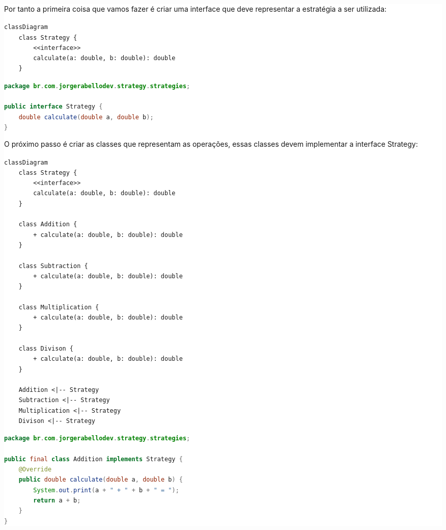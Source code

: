 Por tanto a primeira coisa que vamos fazer é criar uma interface que deve representar a estratégia a ser utilizada:

```mermaid
classDiagram
    class Strategy {
        <<interface>>
        calculate(a: double, b: double): double
    }
```


```java
package br.com.jorgerabellodev.strategy.strategies;

public interface Strategy {
    double calculate(double a, double b);
}

```

O próximo passo é criar as classes que representam as operações, essas classes devem implementar a interface Strategy:

```mermaid
classDiagram 
    class Strategy { 
        <<interface>> 
        calculate(a: double, b: double): double 
    } 

    class Addition {
        + calculate(a: double, b: double): double 
    }

    class Subtraction {
        + calculate(a: double, b: double): double 
    }

    class Multiplication {
        + calculate(a: double, b: double): double 
    }

    class Divison {
        + calculate(a: double, b: double): double 
    }

    Addition <|-- Strategy
    Subtraction <|-- Strategy
    Multiplication <|-- Strategy
    Divison <|-- Strategy
```

```java
package br.com.jorgerabellodev.strategy.strategies;

public final class Addition implements Strategy {
    @Override
    public double calculate(double a, double b) {
        System.out.print(a + " + " + b + " = ");
        return a + b;
    }
}

```
